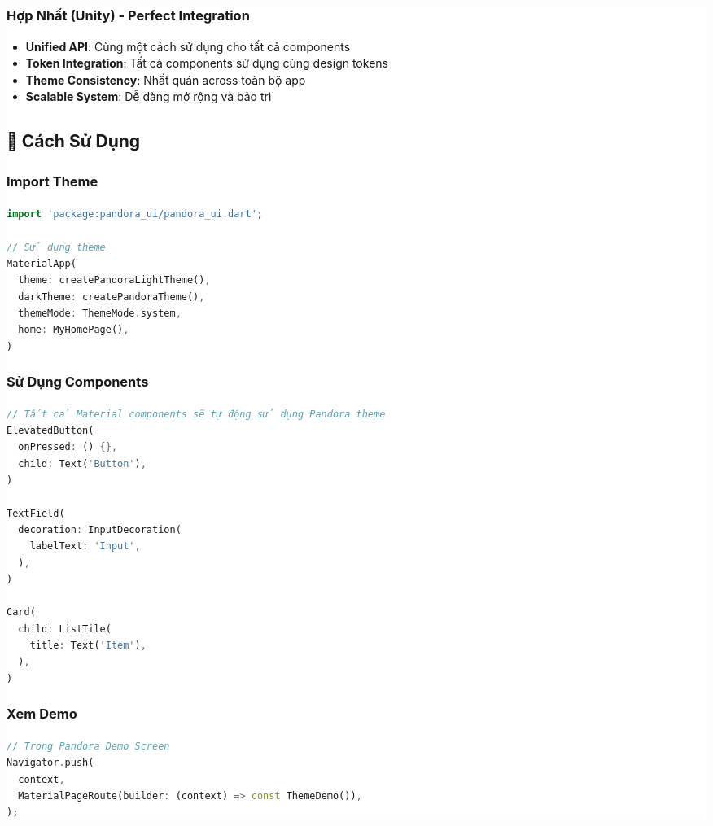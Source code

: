 ### Hợp Nhất (Unity) - Perfect Integration
- **Unified API**: Cùng một cách sử dụng cho tất cả components
- **Token Integration**: Tất cả components sử dụng cùng design tokens
- **Theme Consistency**: Nhất quán across toàn bộ app
- **Scalable System**: Dễ dàng mở rộng và bảo trì

## 🚀 Cách Sử Dụng

### Import Theme
```dart
import 'package:pandora_ui/pandora_ui.dart';

// Sử dụng theme
MaterialApp(
  theme: createPandoraLightTheme(),
  darkTheme: createPandoraTheme(),
  themeMode: ThemeMode.system,
  home: MyHomePage(),
)
```

### Sử Dụng Components
```dart
// Tất cả Material components sẽ tự động sử dụng Pandora theme
ElevatedButton(
  onPressed: () {},
  child: Text('Button'),
)

TextField(
  decoration: InputDecoration(
    labelText: 'Input',
  ),
)

Card(
  child: ListTile(
    title: Text('Item'),
  ),
)
```

### Xem Demo
```dart
// Trong Pandora Demo Screen
Navigator.push(
  context,
  MaterialPageRoute(builder: (context) => const ThemeDemo()),
);
```
